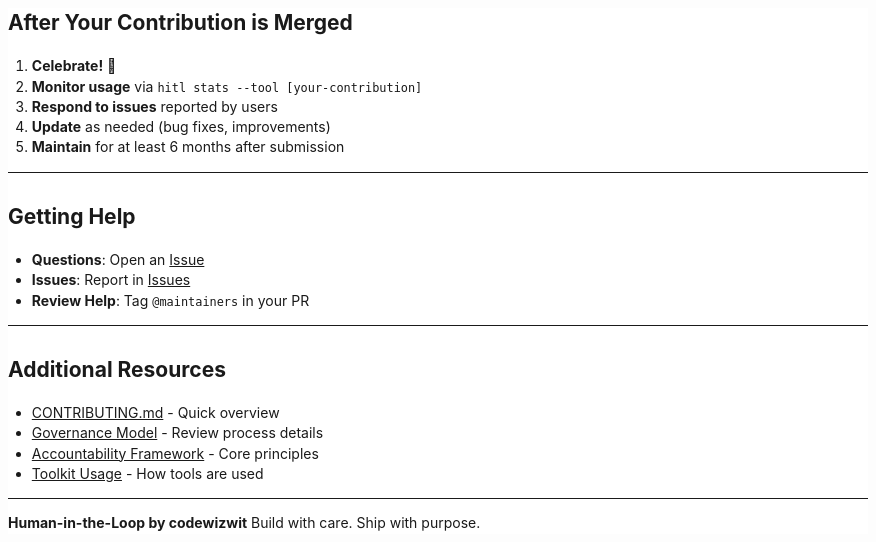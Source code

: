 
## After Your Contribution is Merged

1. **Celebrate!** 🎉
2. **Monitor usage** via `hitl stats --tool [your-contribution]`
3. **Respond to issues** reported by users
4. **Update** as needed (bug fixes, improvements)
5. **Maintain** for at least 6 months after submission

---

## Getting Help

- **Questions**: Open an [Issue](https://github.com/codewizwit/human-in-the-loop/issues)
- **Issues**: Report in [Issues](https://github.com/codewizwit/human-in-the-loop/issues)
- **Review Help**: Tag `@maintainers` in your PR

---

## Additional Resources

- [CONTRIBUTING.md](../CONTRIBUTING.md) - Quick overview
- [Governance Model](./governance-model.md) - Review process details
- [Accountability Framework](../ACCOUNTABILITY.md) - Core principles
- [Toolkit Usage](./toolkit-usage.md) - How tools are used

---

**Human-in-the-Loop by codewizwit**
Build with care. Ship with purpose.
